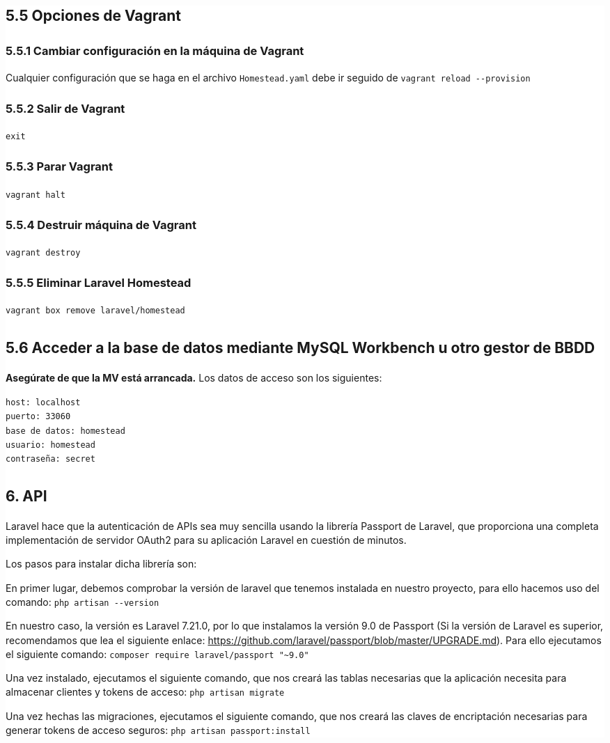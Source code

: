 ## 5.5 Opciones de Vagrant

### 5.5.1 Cambiar configuración en la máquina de Vagrant
Cualquier configuración que se haga en el archivo `Homestead.yaml` debe ir seguido de `vagrant reload --provision`

### 5.5.2 Salir de Vagrant
`exit`

### 5.5.3 Parar Vagrant
`vagrant halt`  

### 5.5.4 Destruir máquina de Vagrant
`vagrant destroy`  

### 5.5.5 Eliminar Laravel Homestead
`vagrant box remove laravel/homestead`

## 5.6 Acceder a la base de datos mediante MySQL Workbench u otro gestor de BBDD
**Asegúrate de que la MV está arrancada.** Los datos de acceso son los siguientes:
```
host: localhost
puerto: 33060
base de datos: homestead
usuario: homestead
contraseña: secret
```

## 6. API
Laravel hace que la autenticación de APIs sea muy sencilla usando la librería Passport de Laravel, que proporciona una completa implementación de servidor OAuth2 para su aplicación Laravel en cuestión de minutos.

Los pasos para instalar dicha librería son:

En primer lugar, debemos comprobar la versión de laravel que tenemos instalada en nuestro proyecto, para ello hacemos uso del comando:
`php artisan --version`

En nuestro caso, la versión es Laravel 7.21.0, por lo que instalamos la versión 9.0 de Passport (Si la versión de Laravel es superior, recomendamos que lea el siguiente enlace: https://github.com/laravel/passport/blob/master/UPGRADE.md). Para ello ejecutamos el siguiente comando:
`composer require laravel/passport "~9.0"`

Una vez instalado, ejecutamos el siguiente comando, que nos creará las tablas necesarias que la aplicación necesita para almacenar clientes y tokens de acceso:
`php artisan migrate`

Una vez hechas las migraciones, ejecutamos el siguiente comando, que nos creará las claves de encriptación necesarias para generar tokens de acceso seguros:
`php artisan passport:install`
